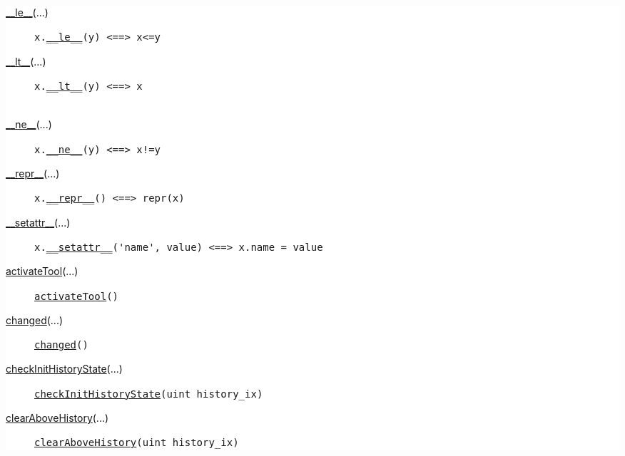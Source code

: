 </dd></dl>
<dl class="function"><dt><a name="flBasicTool-__le__" href="#flBasicTool-__le__"><span class="function-name">__le__</span></a><span class="argspec">(...)</span></dt><dd>

<pre class="doc" markdown="0">x.<a href="#fontlab.flBasicTool-__le__">__le__</a>(y) <==> x<=y</pre>

</dd></dl>
<dl class="function"><dt><a name="flBasicTool-__lt__" href="#flBasicTool-__lt__"><span class="function-name">__lt__</span></a><span class="argspec">(...)</span></dt><dd>

<pre class="doc" markdown="0">x.<a href="#fontlab.flBasicTool-__lt__">__lt__</a>(y) <==> x<y</pre>

</dd></dl>
<dl class="function"><dt><a name="flBasicTool-__ne__" href="#flBasicTool-__ne__"><span class="function-name">__ne__</span></a><span class="argspec">(...)</span></dt><dd>

<pre class="doc" markdown="0">x.<a href="#fontlab.flBasicTool-__ne__">__ne__</a>(y) <==> x!=y</pre>

</dd></dl>
<dl class="function"><dt><a name="flBasicTool-__repr__" href="#flBasicTool-__repr__"><span class="function-name">__repr__</span></a><span class="argspec">(...)</span></dt><dd>

<pre class="doc" markdown="0">x.<a href="#fontlab.flBasicTool-__repr__">__repr__</a>() <==> repr(x)</pre>

</dd></dl>
<dl class="function"><dt><a name="flBasicTool-__setattr__" href="#flBasicTool-__setattr__"><span class="function-name">__setattr__</span></a><span class="argspec">(...)</span></dt><dd>

<pre class="doc" markdown="0">x.<a href="#fontlab.flBasicTool-__setattr__">__setattr__</a>('name', value) <==> x.name = value</pre>

</dd></dl>
<dl class="function"><dt><a name="flBasicTool-activateTool" href="#flBasicTool-activateTool"><span class="function-name">activateTool</span></a><span class="argspec">(...)</span></dt><dd>

<pre class="doc" markdown="0"><a href="#fontlab.flBasicTool-activateTool">activateTool</a>()</pre>

</dd></dl>
<dl class="function"><dt><a name="flBasicTool-changed" href="#flBasicTool-changed"><span class="function-name">changed</span></a><span class="argspec">(...)</span></dt><dd>

<pre class="doc" markdown="0"><a href="#fontlab.flBasicTool-changed">changed</a>()</pre>

</dd></dl>
<dl class="function"><dt><a name="flBasicTool-checkInitHistoryState" href="#flBasicTool-checkInitHistoryState"><span class="function-name">checkInitHistoryState</span></a><span class="argspec">(...)</span></dt><dd>

<pre class="doc" markdown="0"><a href="#fontlab.flBasicTool-checkInitHistoryState">checkInitHistoryState</a>(uint history_ix)</pre>

</dd></dl>
<dl class="function"><dt><a name="flBasicTool-clearAboveHistory" href="#flBasicTool-clearAboveHistory"><span class="function-name">clearAboveHistory</span></a><span class="argspec">(...)</span></dt><dd>

<pre class="doc" markdown="0"><a href="#fontlab.flBasicTool-clearAboveHistory">clearAboveHistory</a>(uint history_ix)</pre>
